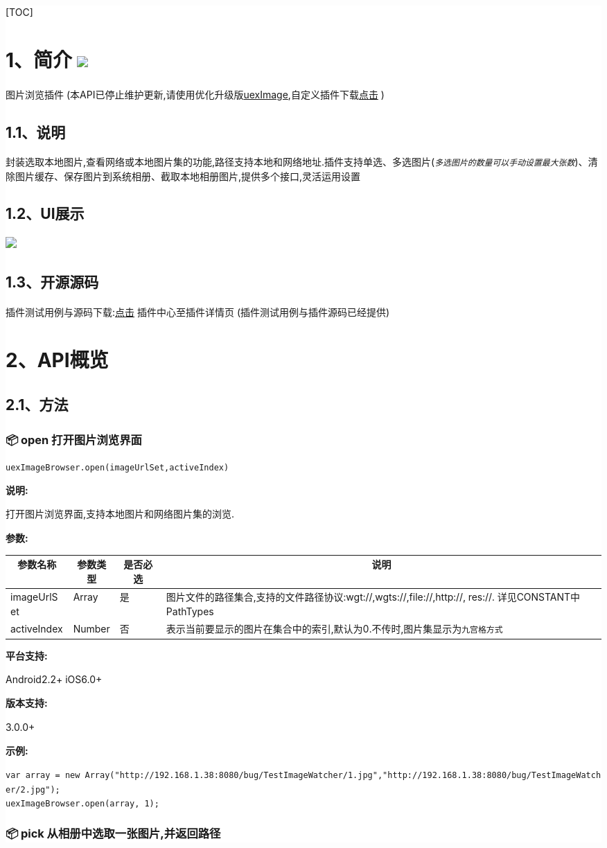 [TOC]
# 1、简介 [![](http://appcan-download.oss-cn-beijing.aliyuncs.com/%E5%85%AC%E6%B5%8B%2Fgf.png)]()
图片浏览插件 (本API已停止维护更新,请使用优化升级版[uexImage](http://newdocx.appcan.cn/newdocx/docx?type=1507_975),自定义插件下载[点击](http://plugin.appcan.cn/details.html?id=174_index) )
## 1.1、说明
封装选取本地图片,查看网络或本地图片集的功能,路径支持本地和网络地址.插件支持单选、多选图片(*`多选图片的数量可以手动设置最大张数`*)、清除图片缓存、保存图片到系统相册、截取本地相册图片,提供多个接口,灵活运用设置

## 1.2、UI展示
 ![](http://newdocx.appcan.cn/docximg/130640t2015v6u16v.png)
## 1.3、开源源码
插件测试用例与源码下载:[点击](http://plugin.appcan.cn/details.html?id=174_index) 插件中心至插件详情页 (插件测试用例与插件源码已经提供)

# 2、API概览

## 2.1、方法
### 📦 open 打开图片浏览界面

`uexImageBrowser.open(imageUrlSet,activeIndex)`

**说明:**

打开图片浏览界面,支持本地图片和网络图片集的浏览.

**参数:**

|  参数名称 | 参数类型  | 是否必选  |  说明 |
| ----- | ----- | ----- | ----- |
| imageUrlSet | Array | 是 | 图片文件的路径集合,支持的文件路径协议:wgt://,wgts://,file://,http://, res://. 详见CONSTANT中PathTypes |
| activeIndex | Number | 否 | 表示当前要显示的图片在集合中的索引,默认为0.不传时,图片集显示为`九宫格方式` |

**平台支持:**

Android2.2+
iOS6.0+

**版本支持:**

3.0.0+

**示例:**

```
var array = new Array("http://192.168.1.38:8080/bug/TestImageWatcher/1.jpg","http://192.168.1.38:8080/bug/TestImageWatcher/2.jpg");
uexImageBrowser.open(array, 1);
```
### 📦 pick 从相册中选取一张图片,并返回路径
